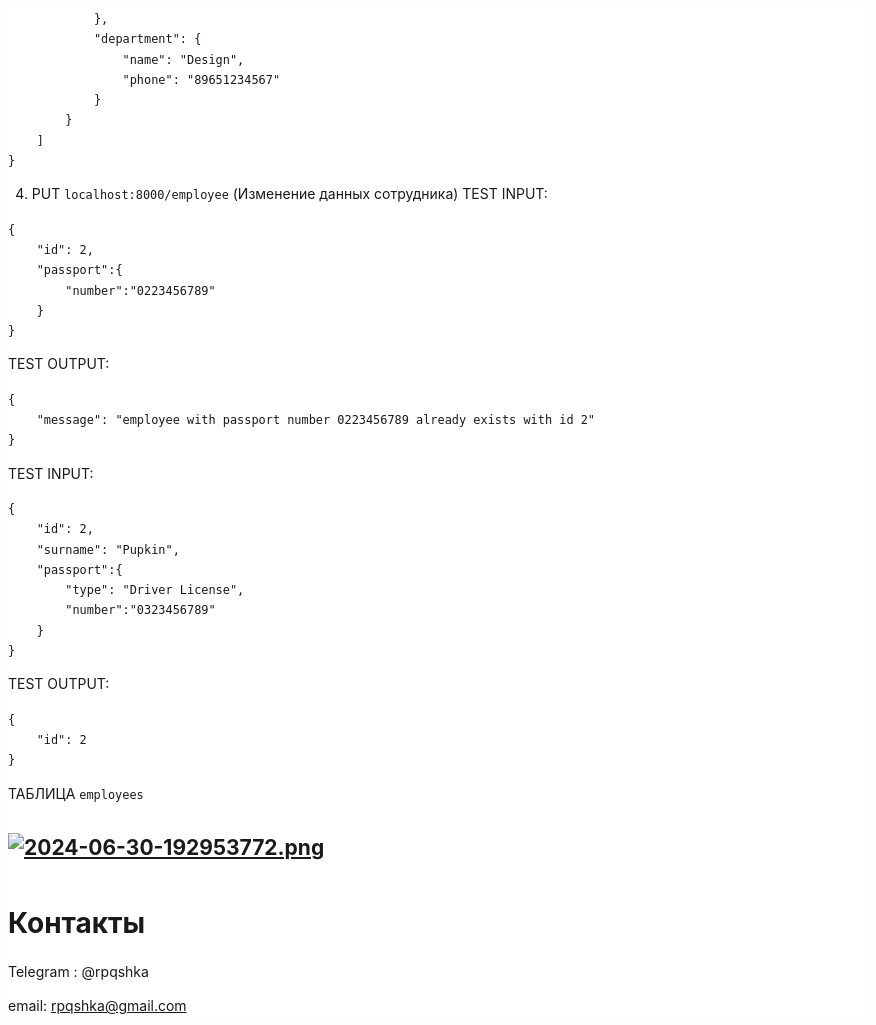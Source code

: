 ```
            },
            "department": {
                "name": "Design",
                "phone": "89651234567"
            }
        }
    ]
}
```

4. PUT `localhost:8000/employee` (Изменение данных сотрудника)
   TEST INPUT:
```
{
    "id": 2,
    "passport":{
        "number":"0223456789"
    }
}
```
TEST OUTPUT:
```
{
    "message": "employee with passport number 0223456789 already exists with id 2"
}

```
TEST INPUT:
```
{
    "id": 2,
    "surname": "Pupkin",
    "passport":{
        "type": "Driver License",
        "number":"0323456789"
    }
}
```
TEST OUTPUT:
```
{
    "id": 2
}
```


ТАБЛИЦА `employees`

[![2024-06-30-192953772.png](https://i.postimg.cc/L655SXvY/2024-06-30-192953772.png)](https://postimg.cc/ppNRYPwR)
---

# Контакты
Telegram : @rpqshka

email: rpqshka@gmail.com